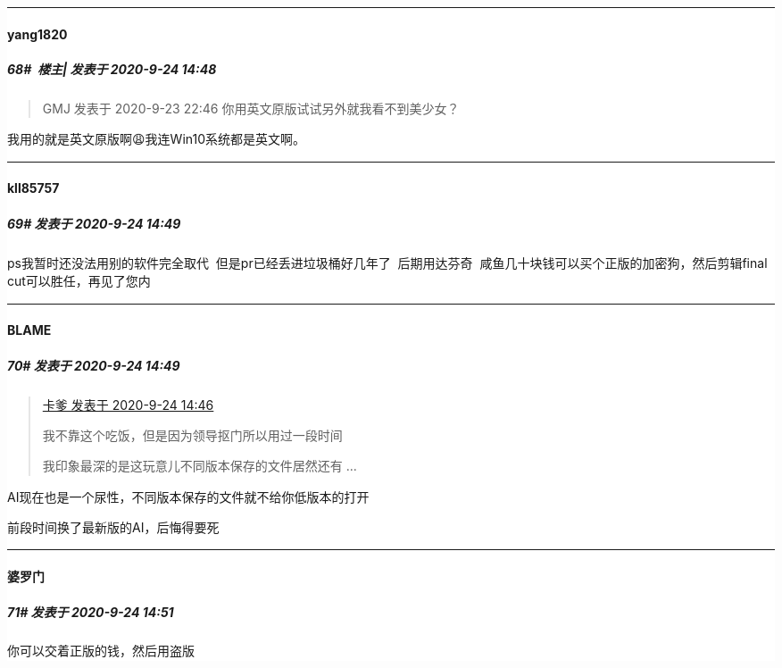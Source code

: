 
*****

####  yang1820  
##### 68#         楼主| 发表于 2020-9-24 14:48



<blockquote>GMJ 发表于 2020-9-23 22:46
你用英文原版试试另外就我看不到美少女？</blockquote>
我用的就是英文原版啊😩我连Win10系统都是英文啊。







*****

####  kll85757  
##### 69#       发表于 2020-9-24 14:49




ps我暂时还没法用别的软件完全取代  但是pr已经丢进垃圾桶好几年了  后期用达芬奇  咸鱼几十块钱可以买个正版的加密狗，然后剪辑final cut可以胜任，再见了您内







*****

####  BLAME  
##### 70#       发表于 2020-9-24 14:49



<blockquote><a href="httphttps://bbs.saraba1st.com/2b/forum.php?mod=redirect&amp;goto=findpost&amp;pid=48837059&amp;ptid=1961604" target="_blank">卡爹 发表于 2020-9-24 14:46</a>

我不靠这个吃饭，但是因为领导抠门所以用过一段时间

我印象最深的是这玩意儿不同版本保存的文件居然还有 ...</blockquote>
AI现在也是一个尿性，不同版本保存的文件就不给你低版本的打开


前段时间换了最新版的AI，后悔得要死







*****

####  婆罗门  
##### 71#       发表于 2020-9-24 14:51




你可以交着正版的钱，然后用盗版
